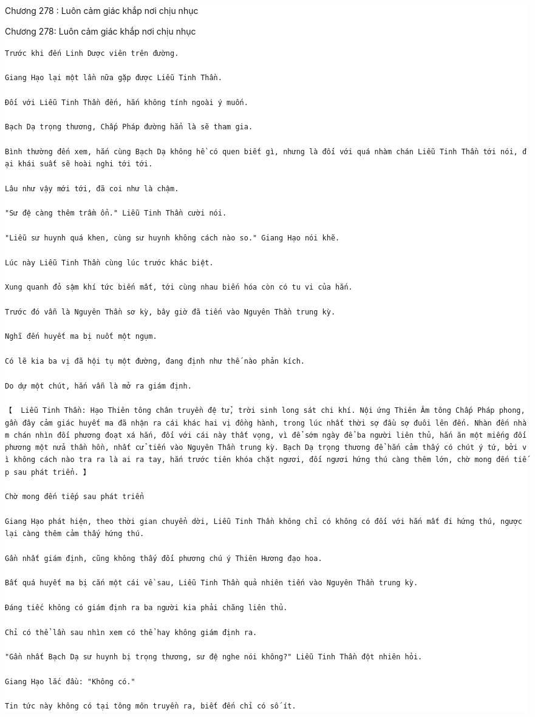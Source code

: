 




Chương 278 : Luôn cảm giác khắp nơi chịu nhục


Chương 278: Luôn cảm giác khắp nơi chịu nhục

	Trước khi đến Linh Dược viên trên đường.

	Giang Hạo lại một lần nữa gặp được Liễu Tinh Thần.

	Đối với Liễu Tinh Thần đến, hắn không tính ngoài ý muốn.

	Bạch Dạ trọng thương, Chấp Pháp đường hẳn là sẽ tham gia.

	Bình thường đến xem, hắn cùng Bạch Dạ không hề có quen biết gì, nhưng là đối với quá nhàm chán Liễu Tinh Thần tới nói, đại khái suất sẽ hoài nghi tới tới.

	Lâu như vậy mới tới, đã coi như là chậm.

	"Sư đệ càng thêm trầm ổn." Liễu Tinh Thần cười nói.

	"Liễu sư huynh quá khen, cùng sư huynh không cách nào so." Giang Hạo nói khẽ.

	Lúc này Liễu Tinh Thần cùng lúc trước khác biệt.

	Xung quanh đỏ sậm khí tức biến mất, tới cùng nhau biến hóa còn có tu vi của hắn.

	Trước đó vẫn là Nguyên Thần sơ kỳ, bây giờ đã tiến vào Nguyên Thần trung kỳ.

	Nghĩ đến huyết ma bị nuốt một ngụm.

	Có lẽ kia ba vị đã hội tụ một đường, đang định như thế nào phản kích.

	Do dự một chút, hắn vẫn là mở ra giám định.

	【  Liễu Tinh Thần: Hạo Thiên tông chân truyền đệ tử, trời sinh long sát chi khí. Nội ứng Thiên Âm tông Chấp Pháp phong, gần đây cảm giác huyết ma đã nhận ra cái khác hai vị đồng hành, trong lúc nhất thời sợ đầu sợ đuôi lên đến. Nhàn đến nhàm chán nhìn đối phương đoạt xá hắn, đối với cái này thất vọng, vì để sớm ngày để ba người liên thủ, hắn ăn một miếng đối phương một nửa thần hồn, nhất cử tiến vào Nguyên Thần trung kỳ. Bạch Dạ trọng thương để hắn cảm thấy có chút ý tứ, bởi vì không cách nào tra ra là ai ra tay, hắn trước tiên khóa chặt ngươi, đối ngươi hứng thú càng thêm lớn, chờ mong đến tiếp sau phát triển. 】

	Chờ mong đến tiếp sau phát triển

	Giang Hạo phát hiện, theo thời gian chuyển dời, Liễu Tinh Thần không chỉ có không có đối với hắn mất đi hứng thú, ngược lại càng thêm cảm thấy hứng thú.

	Gần nhất giám định, cũng không thấy đối phương chú ý Thiên Hương đạo hoa.

	Bất quá huyết ma bị cắn một cái về sau, Liễu Tinh Thần quả nhiên tiến vào Nguyên Thần trung kỳ.

	Đáng tiếc không có giám định ra ba người kia phải chăng liên thủ.

	Chỉ có thể lần sau nhìn xem có thể hay không giám định ra.

	"Gần nhất Bạch Dạ sư huynh bị trọng thương, sư đệ nghe nói không?" Liễu Tinh Thần đột nhiên hỏi.

	Giang Hạo lắc đầu: "Không có."

	Tin tức này không có tại tông môn truyền ra, biết đến chỉ có số ít.
